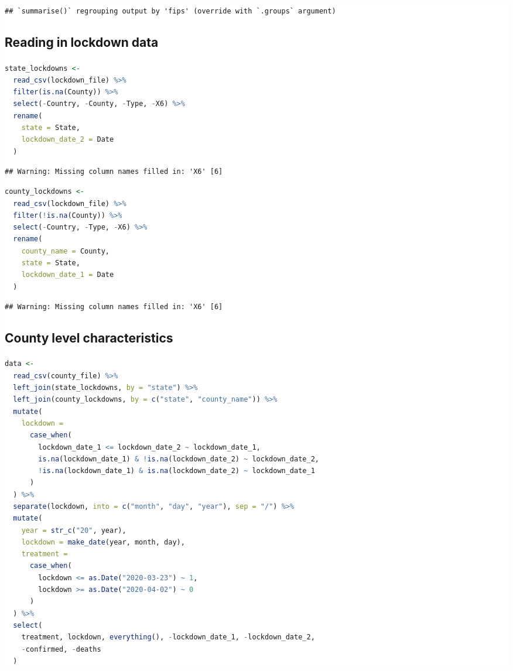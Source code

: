    ## `summarise()` regrouping output by 'fips' (override with `.groups` argument)

## Reading in lockdown data

``` r
state_lockdowns <- 
  read_csv(lockdown_file) %>% 
  filter(is.na(County)) %>% 
  select(-Country, -County, -Type, -X6) %>% 
  rename(
    state = State, 
    lockdown_date_2 = Date
  )
```

    ## Warning: Missing column names filled in: 'X6' [6]

``` r
county_lockdowns <- 
  read_csv(lockdown_file) %>% 
  filter(!is.na(County)) %>% 
  select(-Country, -Type, -X6) %>% 
  rename(
    county_name = County,
    state = State, 
    lockdown_date_1 = Date 
  )
```

    ## Warning: Missing column names filled in: 'X6' [6]

## County level characteristics

``` r
data <- 
  read_csv(county_file) %>% 
  left_join(state_lockdowns, by = "state") %>% 
  left_join(county_lockdowns, by = c("state", "county_name")) %>% 
  mutate(
    lockdown = 
      case_when(
        lockdown_date_1 <= lockdown_date_2 ~ lockdown_date_1, 
        is.na(lockdown_date_1) & !is.na(lockdown_date_2) ~ lockdown_date_2,
        !is.na(lockdown_date_1) & is.na(lockdown_date_2) ~ lockdown_date_1
      )
  ) %>% 
  separate(lockdown, into = c("month", "day", "year"), sep = "/") %>% 
  mutate(
    year = str_c("20", year), 
    lockdown = make_date(year, month, day), 
    treatment = 
      case_when(
        lockdown <= as.Date("2020-03-23") ~ 1, 
        lockdown >= as.Date("2020-04-02") ~ 0
      )
  ) %>% 
  select(
    treatment, lockdown, everything(), -lockdown_date_1, -lockdown_date_2, 
    -confirmed, -deaths
  ) 
```
